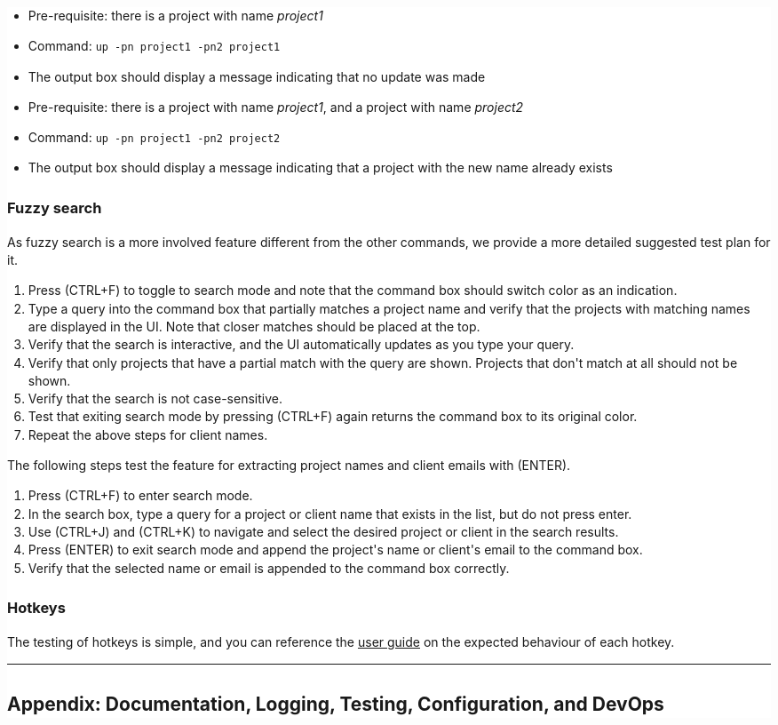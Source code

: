

* Pre-requisite: there is a project with name *project1*
* Command: `up -pn project1 -pn2 project1`
* The output box should display a message indicating that no update was made



* Pre-requisite: there is a project with name *project1*, and a project with
  name *project2*
* Command: `up -pn project1 -pn2 project2`
* The output box should display a message indicating that a project with the
  new name already exists

### Fuzzy search

As fuzzy search is a more involved feature different from the other commands, we
provide a more detailed suggested test plan for it.

1. Press (CTRL+F) to toggle to search mode and note that the command box
   should switch color as an indication.
1. Type a query into the command box that partially matches a project name and
   verify that the projects with matching names are displayed in the UI. Note
   that closer matches should be placed at the top.
1. Verify that the search is interactive, and the UI automatically updates as
   you type your query.
1. Verify that only projects that have a partial match with the query are
   shown. Projects that don't match at all should not be shown.
1. Verify that the search is not case-sensitive.
1. Test that exiting search mode by pressing (CTRL+F) again returns the command
   box to its original color.
1. Repeat the above steps for client names.

The following steps test the feature for extracting project names and client
emails with (ENTER).

1. Press (CTRL+F) to enter search mode.
1. In the search box, type a query for a project or client name that exists in
   the list, but do not press enter.
1. Use (CTRL+J) and (CTRL+K) to navigate and select the desired project or
   client in the search results.
1. Press (ENTER) to exit search mode and append the project's name or client's
   email to the command box.
1. Verify that the selected name or email is appended to the command box
   correctly.

### Hotkeys

The testing of hotkeys is simple, and you can reference the [user
guide](https://ay2223s2-cs2103t-w14-1.github.io/tp/UserGuide.html#hotkeys) on
the expected behaviour of each hotkey.

---

## Appendix: Documentation, Logging, Testing, Configuration, and DevOps
